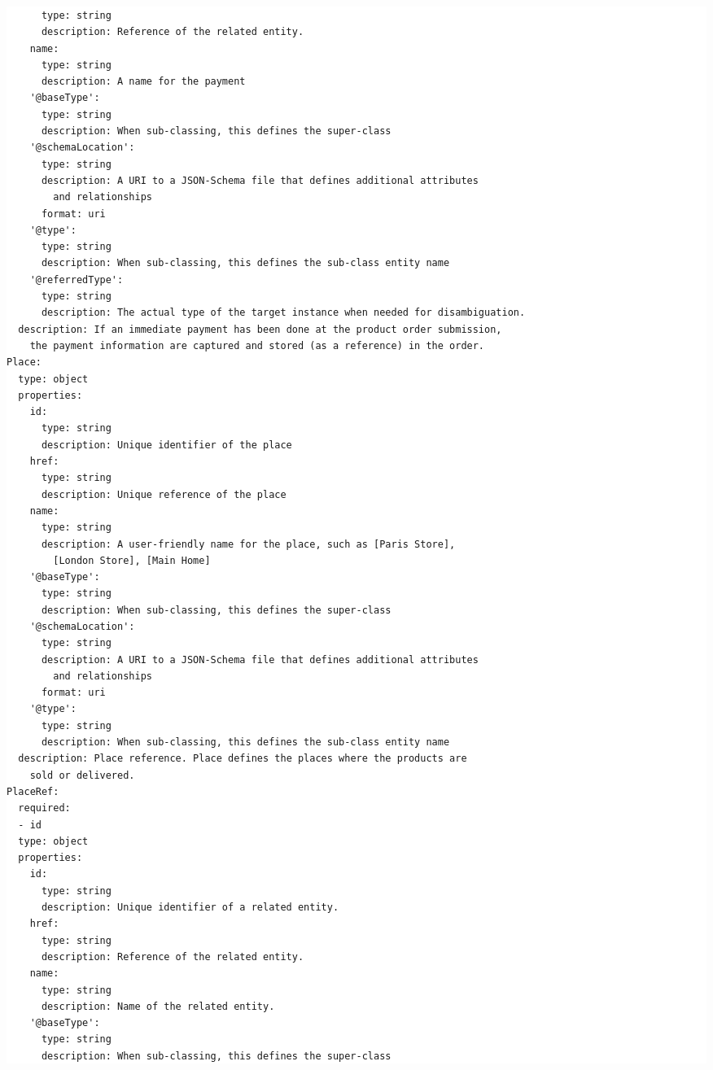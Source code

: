           type: string
          description: Reference of the related entity.
        name:
          type: string
          description: A name for the payment
        '@baseType':
          type: string
          description: When sub-classing, this defines the super-class
        '@schemaLocation':
          type: string
          description: A URI to a JSON-Schema file that defines additional attributes
            and relationships
          format: uri
        '@type':
          type: string
          description: When sub-classing, this defines the sub-class entity name
        '@referredType':
          type: string
          description: The actual type of the target instance when needed for disambiguation.
      description: If an immediate payment has been done at the product order submission,
        the payment information are captured and stored (as a reference) in the order.
    Place:
      type: object
      properties:
        id:
          type: string
          description: Unique identifier of the place
        href:
          type: string
          description: Unique reference of the place
        name:
          type: string
          description: A user-friendly name for the place, such as [Paris Store],
            [London Store], [Main Home]
        '@baseType':
          type: string
          description: When sub-classing, this defines the super-class
        '@schemaLocation':
          type: string
          description: A URI to a JSON-Schema file that defines additional attributes
            and relationships
          format: uri
        '@type':
          type: string
          description: When sub-classing, this defines the sub-class entity name
      description: Place reference. Place defines the places where the products are
        sold or delivered.
    PlaceRef:
      required:
      - id
      type: object
      properties:
        id:
          type: string
          description: Unique identifier of a related entity.
        href:
          type: string
          description: Reference of the related entity.
        name:
          type: string
          description: Name of the related entity.
        '@baseType':
          type: string
          description: When sub-classing, this defines the super-class